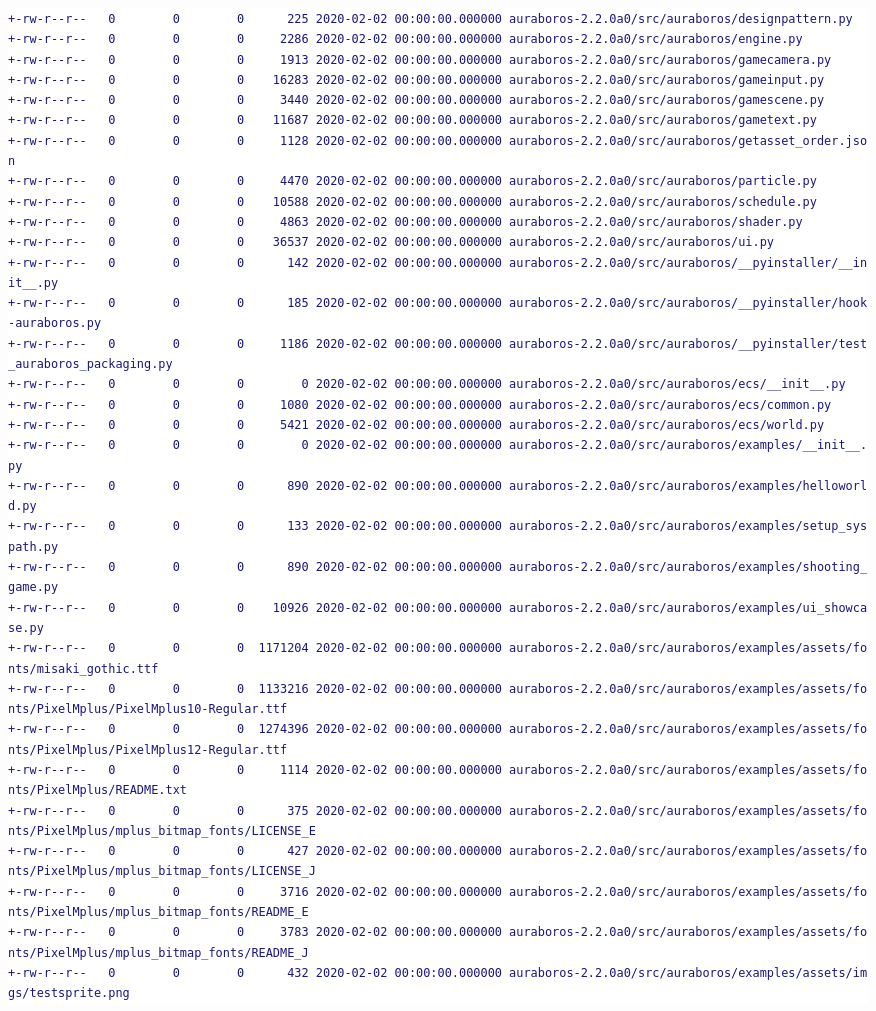 ```diff
+-rw-r--r--   0        0        0      225 2020-02-02 00:00:00.000000 auraboros-2.2.0a0/src/auraboros/designpattern.py
+-rw-r--r--   0        0        0     2286 2020-02-02 00:00:00.000000 auraboros-2.2.0a0/src/auraboros/engine.py
+-rw-r--r--   0        0        0     1913 2020-02-02 00:00:00.000000 auraboros-2.2.0a0/src/auraboros/gamecamera.py
+-rw-r--r--   0        0        0    16283 2020-02-02 00:00:00.000000 auraboros-2.2.0a0/src/auraboros/gameinput.py
+-rw-r--r--   0        0        0     3440 2020-02-02 00:00:00.000000 auraboros-2.2.0a0/src/auraboros/gamescene.py
+-rw-r--r--   0        0        0    11687 2020-02-02 00:00:00.000000 auraboros-2.2.0a0/src/auraboros/gametext.py
+-rw-r--r--   0        0        0     1128 2020-02-02 00:00:00.000000 auraboros-2.2.0a0/src/auraboros/getasset_order.json
+-rw-r--r--   0        0        0     4470 2020-02-02 00:00:00.000000 auraboros-2.2.0a0/src/auraboros/particle.py
+-rw-r--r--   0        0        0    10588 2020-02-02 00:00:00.000000 auraboros-2.2.0a0/src/auraboros/schedule.py
+-rw-r--r--   0        0        0     4863 2020-02-02 00:00:00.000000 auraboros-2.2.0a0/src/auraboros/shader.py
+-rw-r--r--   0        0        0    36537 2020-02-02 00:00:00.000000 auraboros-2.2.0a0/src/auraboros/ui.py
+-rw-r--r--   0        0        0      142 2020-02-02 00:00:00.000000 auraboros-2.2.0a0/src/auraboros/__pyinstaller/__init__.py
+-rw-r--r--   0        0        0      185 2020-02-02 00:00:00.000000 auraboros-2.2.0a0/src/auraboros/__pyinstaller/hook-auraboros.py
+-rw-r--r--   0        0        0     1186 2020-02-02 00:00:00.000000 auraboros-2.2.0a0/src/auraboros/__pyinstaller/test_auraboros_packaging.py
+-rw-r--r--   0        0        0        0 2020-02-02 00:00:00.000000 auraboros-2.2.0a0/src/auraboros/ecs/__init__.py
+-rw-r--r--   0        0        0     1080 2020-02-02 00:00:00.000000 auraboros-2.2.0a0/src/auraboros/ecs/common.py
+-rw-r--r--   0        0        0     5421 2020-02-02 00:00:00.000000 auraboros-2.2.0a0/src/auraboros/ecs/world.py
+-rw-r--r--   0        0        0        0 2020-02-02 00:00:00.000000 auraboros-2.2.0a0/src/auraboros/examples/__init__.py
+-rw-r--r--   0        0        0      890 2020-02-02 00:00:00.000000 auraboros-2.2.0a0/src/auraboros/examples/helloworld.py
+-rw-r--r--   0        0        0      133 2020-02-02 00:00:00.000000 auraboros-2.2.0a0/src/auraboros/examples/setup_syspath.py
+-rw-r--r--   0        0        0      890 2020-02-02 00:00:00.000000 auraboros-2.2.0a0/src/auraboros/examples/shooting_game.py
+-rw-r--r--   0        0        0    10926 2020-02-02 00:00:00.000000 auraboros-2.2.0a0/src/auraboros/examples/ui_showcase.py
+-rw-r--r--   0        0        0  1171204 2020-02-02 00:00:00.000000 auraboros-2.2.0a0/src/auraboros/examples/assets/fonts/misaki_gothic.ttf
+-rw-r--r--   0        0        0  1133216 2020-02-02 00:00:00.000000 auraboros-2.2.0a0/src/auraboros/examples/assets/fonts/PixelMplus/PixelMplus10-Regular.ttf
+-rw-r--r--   0        0        0  1274396 2020-02-02 00:00:00.000000 auraboros-2.2.0a0/src/auraboros/examples/assets/fonts/PixelMplus/PixelMplus12-Regular.ttf
+-rw-r--r--   0        0        0     1114 2020-02-02 00:00:00.000000 auraboros-2.2.0a0/src/auraboros/examples/assets/fonts/PixelMplus/README.txt
+-rw-r--r--   0        0        0      375 2020-02-02 00:00:00.000000 auraboros-2.2.0a0/src/auraboros/examples/assets/fonts/PixelMplus/mplus_bitmap_fonts/LICENSE_E
+-rw-r--r--   0        0        0      427 2020-02-02 00:00:00.000000 auraboros-2.2.0a0/src/auraboros/examples/assets/fonts/PixelMplus/mplus_bitmap_fonts/LICENSE_J
+-rw-r--r--   0        0        0     3716 2020-02-02 00:00:00.000000 auraboros-2.2.0a0/src/auraboros/examples/assets/fonts/PixelMplus/mplus_bitmap_fonts/README_E
+-rw-r--r--   0        0        0     3783 2020-02-02 00:00:00.000000 auraboros-2.2.0a0/src/auraboros/examples/assets/fonts/PixelMplus/mplus_bitmap_fonts/README_J
+-rw-r--r--   0        0        0      432 2020-02-02 00:00:00.000000 auraboros-2.2.0a0/src/auraboros/examples/assets/imgs/testsprite.png
```